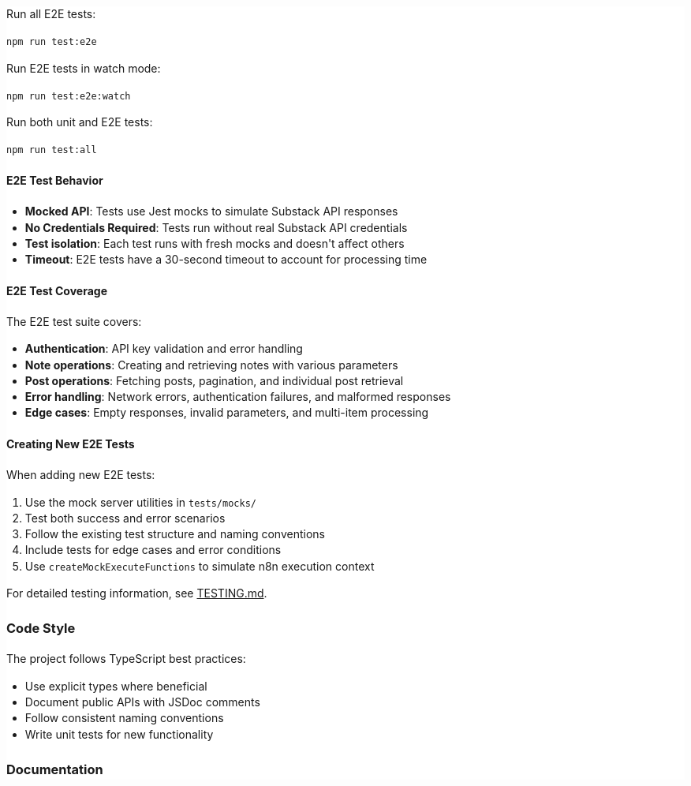 Run all E2E tests:

```bash
npm run test:e2e
```

Run E2E tests in watch mode:

```bash
npm run test:e2e:watch
```

Run both unit and E2E tests:

```bash
npm run test:all
```

#### E2E Test Behavior

- **Mocked API**: Tests use Jest mocks to simulate Substack API responses
- **No Credentials Required**: Tests run without real Substack API credentials
- **Test isolation**: Each test runs with fresh mocks and doesn't affect others
- **Timeout**: E2E tests have a 30-second timeout to account for processing time

#### E2E Test Coverage

The E2E test suite covers:

- **Authentication**: API key validation and error handling
- **Note operations**: Creating and retrieving notes with various parameters
- **Post operations**: Fetching posts, pagination, and individual post retrieval
- **Error handling**: Network errors, authentication failures, and malformed responses
- **Edge cases**: Empty responses, invalid parameters, and multi-item processing

#### Creating New E2E Tests

When adding new E2E tests:

1. Use the mock server utilities in `tests/mocks/`
2. Test both success and error scenarios
3. Follow the existing test structure and naming conventions
4. Include tests for edge cases and error conditions
5. Use `createMockExecuteFunctions` to simulate n8n execution context

For detailed testing information, see [TESTING.md](TESTING.md).

### Code Style

The project follows TypeScript best practices:

* Use explicit types where beneficial
* Document public APIs with JSDoc comments
* Follow consistent naming conventions
* Write unit tests for new functionality

### Documentation
